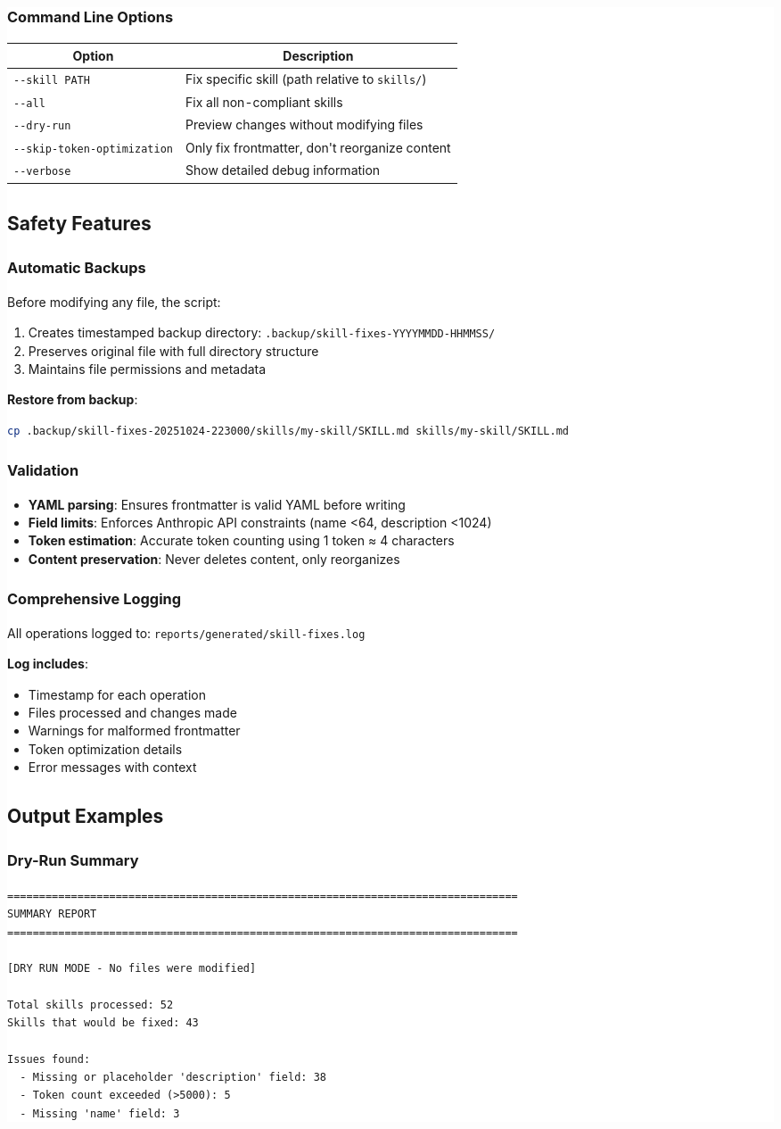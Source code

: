 ### Command Line Options

| Option | Description |
|--------|-------------|
| `--skill PATH` | Fix specific skill (path relative to `skills/`) |
| `--all` | Fix all non-compliant skills |
| `--dry-run` | Preview changes without modifying files |
| `--skip-token-optimization` | Only fix frontmatter, don't reorganize content |
| `--verbose` | Show detailed debug information |

## Safety Features

### Automatic Backups

Before modifying any file, the script:
1. Creates timestamped backup directory: `.backup/skill-fixes-YYYYMMDD-HHMMSS/`
2. Preserves original file with full directory structure
3. Maintains file permissions and metadata

**Restore from backup**:
```bash
cp .backup/skill-fixes-20251024-223000/skills/my-skill/SKILL.md skills/my-skill/SKILL.md
```

### Validation

- **YAML parsing**: Ensures frontmatter is valid YAML before writing
- **Field limits**: Enforces Anthropic API constraints (name <64, description <1024)
- **Token estimation**: Accurate token counting using 1 token ≈ 4 characters
- **Content preservation**: Never deletes content, only reorganizes

### Comprehensive Logging

All operations logged to: `reports/generated/skill-fixes.log`

**Log includes**:
- Timestamp for each operation
- Files processed and changes made
- Warnings for malformed frontmatter
- Token optimization details
- Error messages with context

## Output Examples

### Dry-Run Summary

```
================================================================================
SUMMARY REPORT
================================================================================

[DRY RUN MODE - No files were modified]

Total skills processed: 52
Skills that would be fixed: 43

Issues found:
  - Missing or placeholder 'description' field: 38
  - Token count exceeded (>5000): 5
  - Missing 'name' field: 3

```